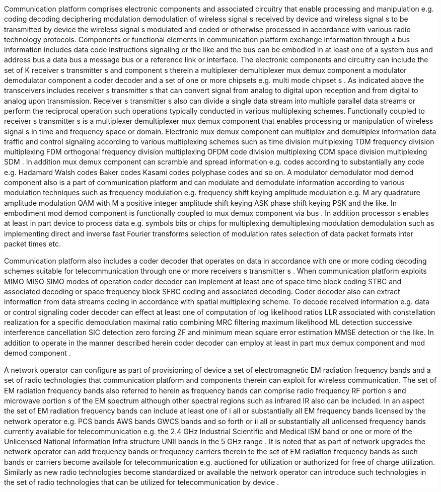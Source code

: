 Communication platform comprises electronic components and associated circuitry that enable processing and manipulation e.g. coding decoding deciphering modulation demodulation of wireless signal s received by device and wireless signal s to be transmitted by device the wireless signal s modulated and coded or otherwise processed in accordance with various radio technology protocols. Components or functional elements in communication platform exchange information through a bus information includes data code instructions signaling or the like and the bus can be embodied in at least one of a system bus and address bus a data bus a message bus or a reference link or interface. The electronic components and circuitry can include the set of K receiver s transmitter s and component s therein a multiplexer demultiplexer mux demux component a modulator demodulator component a coder decoder and a set of one or more chipsets e.g. multi mode chipset s . As indicated above the transceivers includes receiver s transmitter s that can convert signal from analog to digital upon reception and from digital to analog upon transmission. Receiver s transmitter s also can divide a single data stream into multiple parallel data streams or perform the reciprocal operation such operations typically conducted in various multiplexing schemes. Functionally coupled to receiver s transmitter s is a multiplexer demultiplexer mux demux component that enables processing or manipulation of wireless signal s in time and frequency space or domain. Electronic mux demux component can multiplex and demultiplex information data traffic and control signaling according to various multiplexing schemes such as time division multiplexing TDM frequency division multiplexing FDM orthogonal frequency division multiplexing OFDM code division multiplexing CDM space division multiplexing SDM . In addition mux demux component can scramble and spread information e.g. codes according to substantially any code e.g. Hadamard Walsh codes Baker codes Kasami codes polyphase codes and so on. A modulator demodulator mod demod component also is a part of communication platform and can modulate and demodulate information according to various modulation techniques such as frequency modulation e.g. frequency shift keying amplitude modulation e.g. M ary quadrature amplitude modulation QAM with M a positive integer amplitude shift keying ASK phase shift keying PSK and the like. In embodiment mod demod component is functionally coupled to mux demux component via bus . In addition processor s enables at least in part device to process data e.g. symbols bits or chips for multiplexing demultiplexing modulation demodulation such as implementing direct and inverse fast Fourier transforms selection of modulation rates selection of data packet formats inter packet times etc.

Communication platform also includes a coder decoder that operates on data in accordance with one or more coding decoding schemes suitable for telecommunication through one or more receivers s transmitter s . When communication platform exploits MIMO MISO SIMO modes of operation coder decoder can implement at least one of space time block coding STBC and associated decoding or space frequency block SFBC coding and associated decoding. Coder decoder also can extract information from data streams coding in accordance with spatial multiplexing scheme. To decode received information e.g. data or control signaling coder decoder can effect at least one of computation of log likelihood ratios LLR associated with constellation realization for a specific demodulation maximal ratio combining MRC filtering maximum likelihood ML detection successive interference cancellation SIC detection zero forcing ZF and minimum mean square error estimation MMSE detection or the like. In addition to operate in the manner described herein coder decoder can employ at least in part mux demux component and mod demod component .

A network operator can configure as part of provisioning of device a set of electromagnetic EM radiation frequency bands and a set of radio technologies that communication platform and components therein can exploit for wireless communication. The set of EM radiation frequency bands also referred to herein as frequency bands can comprise radio frequency RF portion s and microwave portion s of the EM spectrum although other spectral regions such as infrared IR also can be included. In an aspect the set of EM radiation frequency bands can include at least one of i all or substantially all EM frequency bands licensed by the network operator e.g. PCS bands AWS bands GWCS bands and so forth or ii all or substantially all unlicensed frequency bands currently available for telecommunication e.g. the 2.4 GHz Industrial Scientific and Medical ISM band or one or more of the Unlicensed National Information Infra structure UNII bands in the 5 GHz range . It is noted that as part of network upgrades the network operator can add frequency bands or frequency carriers therein to the set of EM radiation frequency bands as such bands or carriers become available for telecommunication e.g. auctioned for utilization or authorized for free of charge utilization. Similarly as new radio technologies become standardized or available the network operator can introduce such technologies in the set of radio technologies that can be utilized for telecommunication by device .
